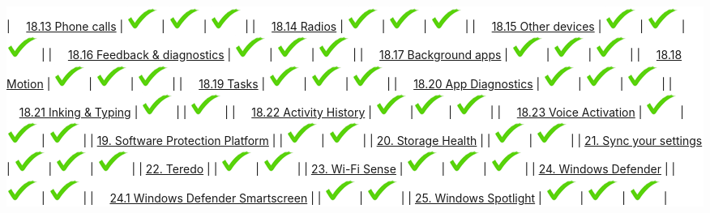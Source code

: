 | &nbsp;&nbsp;&nbsp;&nbsp;[18.13 Phone calls](#bkmk-priv-phone-calls) | ![Check mark](images/checkmark.png) | ![Check mark](images/checkmark.png) | ![Check mark](images/checkmark.png) | 
| &nbsp;&nbsp;&nbsp;&nbsp;[18.14 Radios](#bkmk-priv-radios) | ![Check mark](images/checkmark.png) | ![Check mark](images/checkmark.png) | ![Check mark](images/checkmark.png) | 
| &nbsp;&nbsp;&nbsp;&nbsp;[18.15 Other devices](#bkmk-priv-other-devices) | ![Check mark](images/checkmark.png) | ![Check mark](images/checkmark.png) | ![Check mark](images/checkmark.png) | 
| &nbsp;&nbsp;&nbsp;&nbsp;[18.16 Feedback & diagnostics](#bkmk-priv-feedback) | ![Check mark](images/checkmark.png) | ![Check mark](images/checkmark.png) | ![Check mark](images/checkmark.png) | 
| &nbsp;&nbsp;&nbsp;&nbsp;[18.17 Background apps](#bkmk-priv-background) | ![Check mark](images/checkmark.png) | ![Check mark](images/checkmark.png) | ![Check mark](images/checkmark.png) |
| &nbsp;&nbsp;&nbsp;&nbsp;[18.18 Motion](#bkmk-priv-motion) | ![Check mark](images/checkmark.png) | ![Check mark](images/checkmark.png) | ![Check mark](images/checkmark.png) | 
| &nbsp;&nbsp;&nbsp;&nbsp;[18.19 Tasks](#bkmk-priv-tasks) | ![Check mark](images/checkmark.png) | ![Check mark](images/checkmark.png) |  ![Check mark](images/checkmark.png) | 
| &nbsp;&nbsp;&nbsp;&nbsp;[18.20 App Diagnostics](#bkmk-priv-diag) | ![Check mark](images/checkmark.png) | ![Check mark](images/checkmark.png) |  ![Check mark](images/checkmark.png) | 
| &nbsp;&nbsp;&nbsp;&nbsp;[18.21 Inking & Typing](#bkmk-priv-ink) | ![Check mark](images/checkmark.png) | |  ![Check mark](images/checkmark.png) | 
| &nbsp;&nbsp;&nbsp;&nbsp;[18.22 Activity History](#bkmk-act-history) | ![Check mark](images/checkmark.png) |![Check mark](images/checkmark.png) |  ![Check mark](images/checkmark.png) |
| &nbsp;&nbsp;&nbsp;&nbsp;[18.23 Voice Activation](#bkmk-voice-act) | ![Check mark](images/checkmark.png) |![Check mark](images/checkmark.png) |  ![Check mark](images/checkmark.png) |
| [19. Software Protection Platform](#bkmk-spp) | | ![Check mark](images/checkmark.png) | ![Check mark](images/checkmark.png) | 
| [20. Storage Health](#bkmk-storage-health) | | ![Check mark](images/checkmark.png) | ![Check mark](images/checkmark.png)  |
| [21. Sync your settings](#bkmk-syncsettings) | ![Check mark](images/checkmark.png) | ![Check mark](images/checkmark.png) | ![Check mark](images/checkmark.png) |
| [22. Teredo](#bkmk-teredo) | | ![Check mark](images/checkmark.png) | ![Check mark](images/checkmark.png) |
| [23. Wi-Fi Sense](#bkmk-wifisense) | ![Check mark](images/checkmark.png) | ![Check mark](images/checkmark.png) | ![Check mark](images/checkmark.png) |
| [24. Windows Defender](#bkmk-defender) | | ![Check mark](images/checkmark.png) | ![Check mark](images/checkmark.png) |
| &nbsp;&nbsp;&nbsp;&nbsp;[24.1 Windows Defender Smartscreen](#bkmk-defender-smartscreen) | | ![Check mark](images/checkmark.png) | ![Check mark](images/checkmark.png) | 
| [25. Windows Spotlight](#bkmk-spotlight) | ![Check mark](images/checkmark.png) | ![Check mark](images/checkmark.png) | ![Check mark](images/checkmark.png) | 
